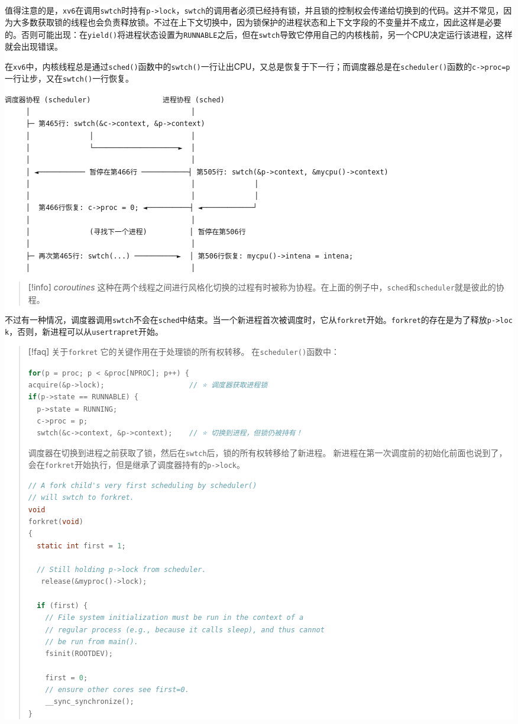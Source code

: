 值得注意的是，`xv6`在调用`swtch`时持有`p->lock`，`swtch`的调用者必须已经持有锁，并且锁的控制权会传递给切换到的代码。这并不常见，因为大多数获取锁的线程也会负责释放锁。不过在上下文切换中，因为锁保护的进程状态和上下文字段的不变量并不成立，因此这样是必要的。否则可能出现：在`yield()`将进程状态设置为`RUNNABLE`之后，但在`swtch`导致它停用自己的内核栈前，另一个CPU决定运行该进程，这样就会出现错误。

在`xv6`中，内核线程总是通过`sched()`函数中的`swtch()`一行让出CPU，又总是恢复于下一行；而调度器总是在`scheduler()`函数的`c->proc=p`一行让步，又在`swtch()`一行恢复。

```text
调度器协程 (scheduler)                 进程协程 (sched)
     │                                      │
     ├─ 第465行: swtch(&c->context, &p->context)
     │              │                       │
     │              └────────────────────►  │
     │                                      │
     │ ◄─────────── 暂停在第466行 ───────────┤ 第505行: swtch(&p->context, &mycpu()->context)
     │                                      │              │
     │                                      │              │
     │  第466行恢复: c->proc = 0; ◄──────────┤ ◄────────────┘
     │                                      │
     │              (寻找下一个进程)          │ 暂停在第506行
     │                                      │
     ├─ 再次第465行: swtch(...) ──────────►  │ 第506行恢复: mycpu()->intena = intena;
     │                                      │
```

> [!info] *coroutines*
> 这种在两个线程之间进行风格化切换的过程有时被称为协程。在上面的例子中，`sched`和`scheduler`就是彼此的协程。

不过有一种情况，调度器调用`swtch`不会在`sched`中结束。当一个新进程首次被调度时，它从`forkret`开始。`forkret`的存在是为了释放`p->lock`，否则，新进程可以从`usertrapret`开始。

> [!faq] 关于`forkret`
> 它的关键作用在于处理锁的所有权转移。
> 在`scheduler()`函数中：
> ```c
> for(p = proc; p < &proc[NPROC]; p++) {
> acquire(&p->lock);                    // ⭐ 调度器获取进程锁
> if(p->state == RUNNABLE) {
>   p->state = RUNNING;
>   c->proc = p;
>   swtch(&c->context, &p->context);    // ⭐ 切换到进程，但锁仍被持有！
> ```
> 调度器在切换到进程之前获取了锁，然后在`swtch`后，锁的所有权转移给了新进程。
> 新进程在第一次调度前的初始化前面也说到了，会在`forkret`开始执行，但是继承了调度器持有的`p->lock`。
> ```c
> // A fork child's very first scheduling by scheduler()
> // will swtch to forkret.
> void
> forkret(void)
> {
>   static int first = 1;
>  
>   // Still holding p->lock from scheduler.
>   release(&myproc()->lock);
>  
>   if (first) {
>     // File system initialization must be run in the context of a
>     // regular process (e.g., because it calls sleep), and thus cannot
>     // be run from main().
>     fsinit(ROOTDEV);
>  
>     first = 0;
>     // ensure other cores see first=0.
>     __sync_synchronize();
> }
> ```
